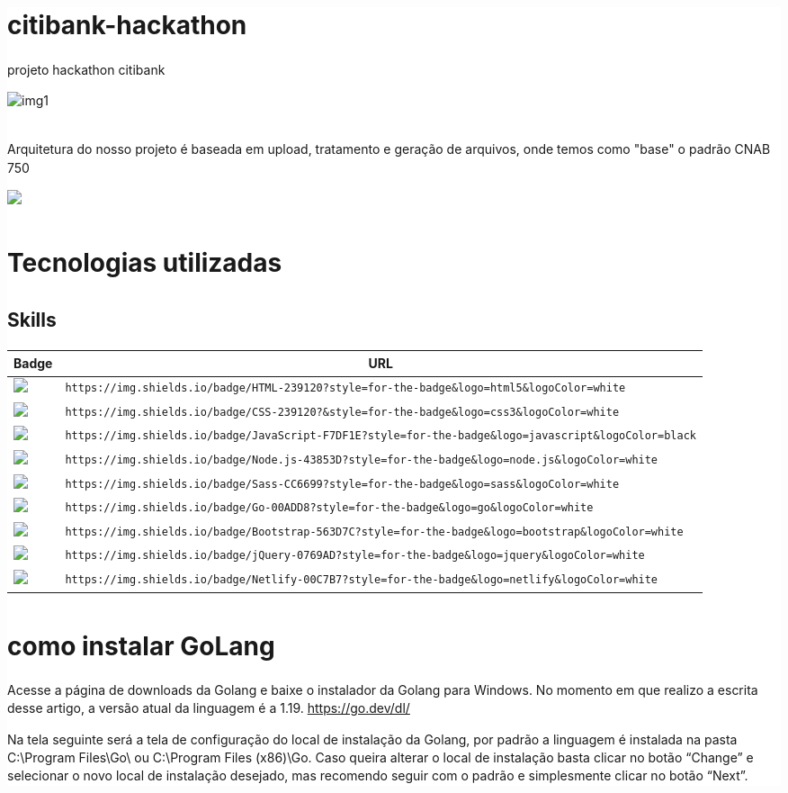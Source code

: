 # citibank-hackathon
projeto hackathon citibank 

<img width="742" alt="img1" src="https://github.com/giocarvalho07/citibank-hackathon/assets/52415453/814b6c85-e8e4-4886-bdbf-201ce05be6dc">

<br>
<br>

<p>
    Arquitetura do nosso projeto é baseada em upload, tratamento e geração de arquivos, onde temos como "base" o padrão CNAB 750
</p>


![](https://github.com/giocarvalho07/citibank-hackathon/issues/1)

# Tecnologias utilizadas 

## Skills

Badge | URL
------------ | -------------
<img src="https://img.shields.io/badge/HTML-239120?style=for-the-badge&logo=html5&logoColor=white" /> | `https://img.shields.io/badge/HTML-239120?style=for-the-badge&logo=html5&logoColor=white`
<img src="https://img.shields.io/badge/CSS-239120?style=for-the-badge&logo=css3&logoColor=white" /> | `https://img.shields.io/badge/CSS-239120?&style=for-the-badge&logo=css3&logoColor=white`
<img src="https://img.shields.io/badge/JavaScript-F7DF1E?style=for-the-badge&logo=javascript&logoColor=black" /> | `https://img.shields.io/badge/JavaScript-F7DF1E?style=for-the-badge&logo=javascript&logoColor=black`
<img src="https://img.shields.io/badge/Node.js-43853D?style=for-the-badge&logo=node.js&logoColor=white" /> | `https://img.shields.io/badge/Node.js-43853D?style=for-the-badge&logo=node.js&logoColor=white`
<img src="https://img.shields.io/badge/Saas-CC6699?style=for-the-badge&logo=sass&logoColor=white" /> | `https://img.shields.io/badge/Sass-CC6699?style=for-the-badge&logo=sass&logoColor=white`
<img src="https://img.shields.io/badge/Go-00ADD8?style=for-the-badge&logo=go&logoColor=white" /> | `https://img.shields.io/badge/Go-00ADD8?style=for-the-badge&logo=go&logoColor=white`
<img src="https://img.shields.io/badge/Bootstrap-563D7C?style=for-the-badge&logo=bootstrap&logoColor=white" /> | `https://img.shields.io/badge/Bootstrap-563D7C?style=for-the-badge&logo=bootstrap&logoColor=white`
<img src="https://img.shields.io/badge/jQuery-0769AD?style=for-the-badge&logo=jquery&logoColor=white" /> | `https://img.shields.io/badge/jQuery-0769AD?style=for-the-badge&logo=jquery&logoColor=white`
<img src="https://img.shields.io/badge/Netlify-00C7B7?style=for-the-badge&logo=netlify&logoColor=white" /> | `https://img.shields.io/badge/Netlify-00C7B7?style=for-the-badge&logo=netlify&logoColor=white`


# como instalar GoLang


Acesse a página de downloads da Golang e baixe o instalador da Golang para Windows. No momento em que realizo a escrita desse artigo, a versão atual da linguagem 
é a 1.19. https://go.dev/dl/

Na tela seguinte será a tela de configuração do local de instalação da Golang, por padrão a linguagem é instalada na pasta C:\Program Files\Go\ ou C:\Program Files (x86)\Go\. Caso queira alterar o local de instalação basta clicar no botão “Change” e selecionar o novo local de instalação desejado, mas recomendo seguir com o padrão e simplesmente clicar no botão “Next”.
